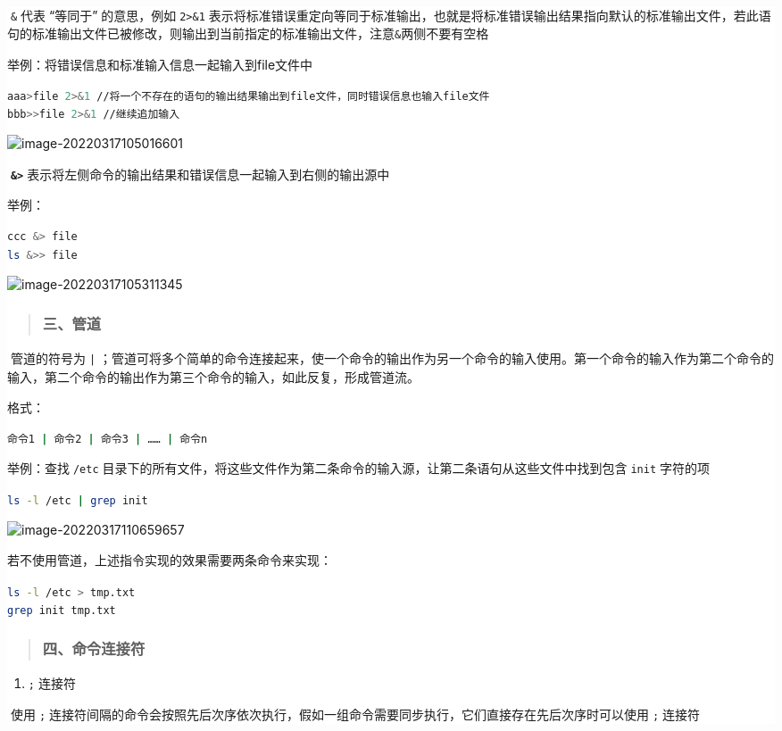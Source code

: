 ​		`&` 代表 “等同于” 的意思，例如 `2>&1` 表示将标准错误重定向等同于标准输出，也就是将标准错误输出结果指向默认的标准输出文件，若此语句的标准输出文件已被修改，则输出到当前指定的标准输出文件，注意`&`两侧不要有空格

举例：将错误信息和标准输入信息一起输入到file文件中

```sh
aaa>file 2>&1 //将一个不存在的语句的输出结果输出到file文件，同时错误信息也输入file文件
bbb>>file 2>&1 //继续追加输入
```

![image-20220317105016601](C:\Users\15675\AppData\Roaming\Typora\typora-user-images\image-20220317105016601.png)



​		**`&>`** 表示将左侧命令的输出结果和错误信息一起输入到右侧的输出源中

举例：

```sh
ccc &> file
ls &>> file
```

![image-20220317105311345](C:\Users\15675\AppData\Roaming\Typora\typora-user-images\image-20220317105311345.png)





> ### 三、管道

​	管道的符号为 `|` ；管道可将多个简单的命令连接起来，使一个命令的输出作为另一个命令的输入使用。第一个命令的输入作为第二个命令的输入，第二个命令的输出作为第三个命令的输入，如此反复，形成管道流。

格式：

```sh
命令1 | 命令2 | 命令3 | …… | 命令n
```

举例：查找 `/etc` 目录下的所有文件，将这些文件作为第二条命令的输入源，让第二条语句从这些文件中找到包含 `init` 字符的项

```sh
ls -l /etc | grep init
```

![image-20220317110659657](C:\Users\15675\AppData\Roaming\Typora\typora-user-images\image-20220317110659657.png)

若不使用管道，上述指令实现的效果需要两条命令来实现：

```sh
ls -l /etc > tmp.txt
grep init tmp.txt
```



> ### 四、命令连接符



1. `;` 连接符

​	使用 `;` 连接符间隔的命令会按照先后次序依次执行，假如一组命令需要同步执行，它们直接存在先后次序时可以使用 `;` 连接符
